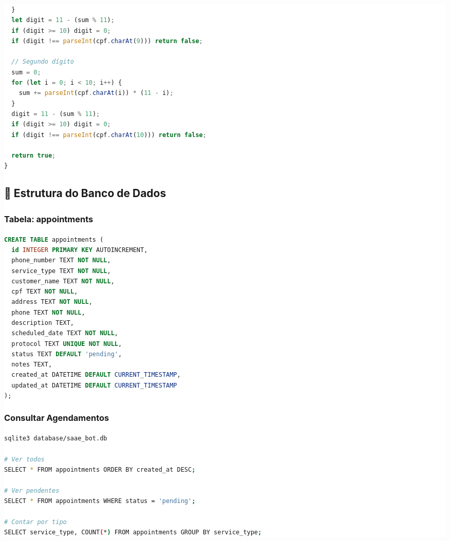 ```javascript
  }
  let digit = 11 - (sum % 11);
  if (digit >= 10) digit = 0;
  if (digit !== parseInt(cpf.charAt(9))) return false;
  
  // Segundo dígito
  sum = 0;
  for (let i = 0; i < 10; i++) {
    sum += parseInt(cpf.charAt(i)) * (11 - i);
  }
  digit = 11 - (sum % 11);
  if (digit >= 10) digit = 0;
  if (digit !== parseInt(cpf.charAt(10))) return false;
  
  return true;
}
```

## 💾 Estrutura do Banco de Dados

### Tabela: appointments

```sql
CREATE TABLE appointments (
  id INTEGER PRIMARY KEY AUTOINCREMENT,
  phone_number TEXT NOT NULL,
  service_type TEXT NOT NULL,
  customer_name TEXT NOT NULL,
  cpf TEXT NOT NULL,
  address TEXT NOT NULL,
  phone TEXT NOT NULL,
  description TEXT,
  scheduled_date TEXT NOT NULL,
  protocol TEXT UNIQUE NOT NULL,
  status TEXT DEFAULT 'pending',
  notes TEXT,
  created_at DATETIME DEFAULT CURRENT_TIMESTAMP,
  updated_at DATETIME DEFAULT CURRENT_TIMESTAMP
);
```

### Consultar Agendamentos

```bash
sqlite3 database/saae_bot.db

# Ver todos
SELECT * FROM appointments ORDER BY created_at DESC;

# Ver pendentes
SELECT * FROM appointments WHERE status = 'pending';

# Contar por tipo
SELECT service_type, COUNT(*) FROM appointments GROUP BY service_type;
```
